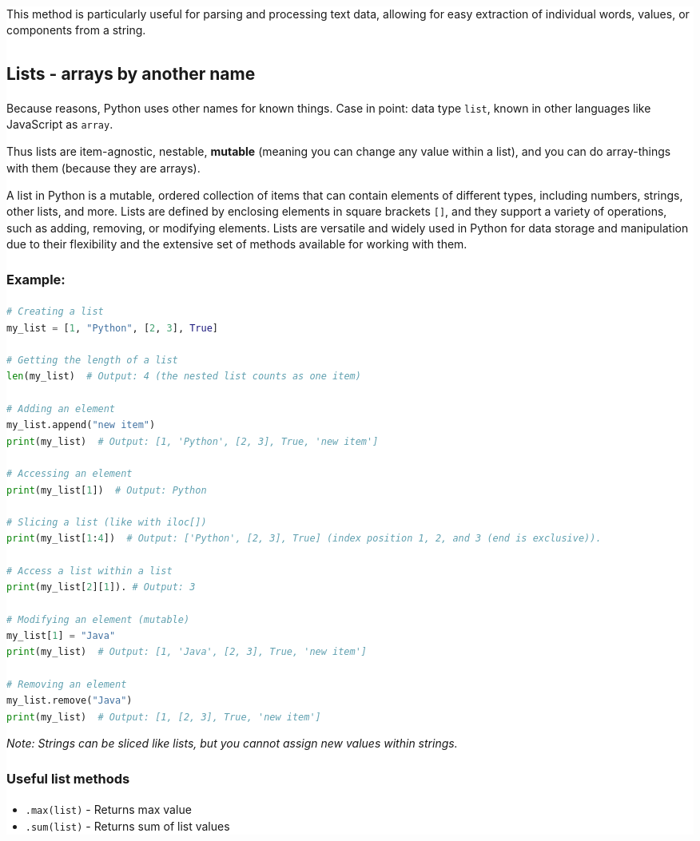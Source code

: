This method is particularly useful for parsing and processing text data, allowing for easy extraction of individual words, values, or components from a string.

## Lists - arrays by another name
Because reasons, Python uses other names for known things. Case in point: data type `list`, known in other languages like JavaScript as `array`.

Thus lists are item-agnostic, nestable, __mutable__ (meaning you can change any value within a list), and you can do array-things with them (because they are arrays).

A list in Python is a mutable, ordered collection of items that can contain elements of different types, including numbers, strings, other lists, and more. Lists are defined by enclosing elements in square brackets `[]`, and they support a variety of operations, such as adding, removing, or modifying elements. Lists are versatile and widely used in Python for data storage and manipulation due to their flexibility and the extensive set of methods available for working with them.

### Example:

```python
# Creating a list
my_list = [1, "Python", [2, 3], True]

# Getting the length of a list
len(my_list)  # Output: 4 (the nested list counts as one item)

# Adding an element
my_list.append("new item")
print(my_list)  # Output: [1, 'Python', [2, 3], True, 'new item']

# Accessing an element
print(my_list[1])  # Output: Python

# Slicing a list (like with iloc[])
print(my_list[1:4])  # Output: ['Python', [2, 3], True] (index position 1, 2, and 3 (end is exclusive)).

# Access a list within a list
print(my_list[2][1]). # Output: 3

# Modifying an element (mutable)
my_list[1] = "Java"
print(my_list)  # Output: [1, 'Java', [2, 3], True, 'new item']

# Removing an element
my_list.remove("Java")
print(my_list)  # Output: [1, [2, 3], True, 'new item']
```

_Note: Strings can be sliced like lists, but you cannot assign new values within strings._

### Useful list methods

- `.max(list)` - Returns max value
- `.sum(list)` - Returns sum of list values
